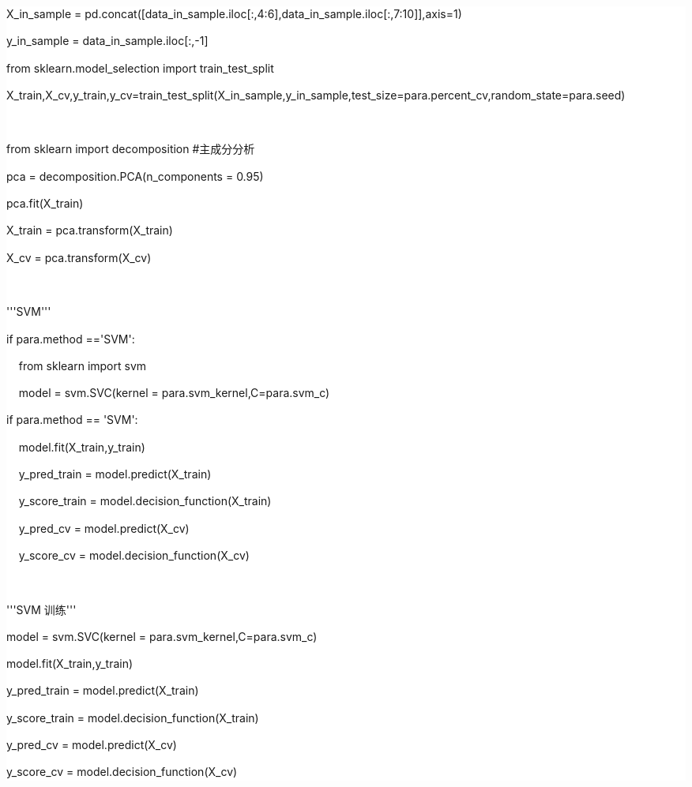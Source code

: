 X_in_sample = pd.concat([data_in_sample.iloc[:,4:6],data_in_sample.iloc[:,7:10]],axis=1)    

y_in_sample = data_in_sample.iloc[:,-1]

from sklearn.model_selection import train_test_split

X_train,X_cv,y_train,y_cv=train_test_split(X_in_sample,y_in_sample,test_size=para.percent_cv,random_state=para.seed)

 

from sklearn import decomposition #主成分分析

pca = decomposition.PCA(n_components = 0.95)

pca.fit(X_train)

X_train = pca.transform(X_train)

X_cv = pca.transform(X_cv)

 

'''SVM'''

if para.method =='SVM':

    from sklearn
import svm

    model =
svm.SVC(kernel = para.svm_kernel,C=para.svm_c)

if para.method == 'SVM':

   
model.fit(X_train,y_train)

    y_pred_train =
model.predict(X_train)

    y_score_train =
model.decision_function(X_train)

    y_pred_cv =
model.predict(X_cv)

    y_score_cv =
model.decision_function(X_cv)

 

'''SVM 训练'''

model = svm.SVC(kernel = para.svm_kernel,C=para.svm_c)    

model.fit(X_train,y_train)   


y_pred_train = model.predict(X_train)

y_score_train = model.decision_function(X_train)  

y_pred_cv = model.predict(X_cv)  

y_score_cv = model.decision_function(X_cv)
